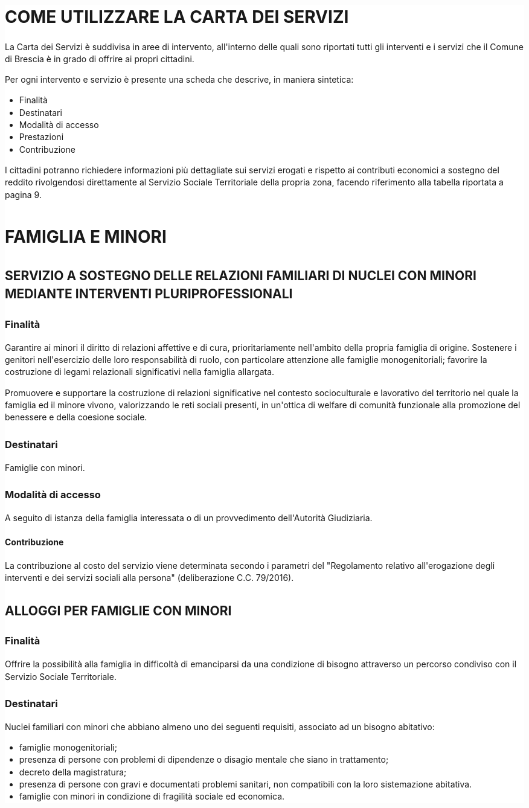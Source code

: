 # COME UTILIZZARE LA CARTA DEI SERVIZI
La Carta dei Servizi è suddivisa in aree di intervento, all'interno delle quali sono riportati tutti gli interventi e i servizi che il Comune di Brescia è in grado di offrire ai propri cittadini.

Per ogni intervento e servizio è presente una scheda che descrive, in maniera sintetica:
- Finalità
- Destinatari
- Modalità di accesso
- Prestazioni
- Contribuzione

I cittadini potranno richiedere informazioni più dettagliate sui servizi erogati e rispetto ai contributi economici a sostegno del reddito rivolgendosi direttamente al Servizio Sociale Territoriale della propria zona, facendo riferimento alla tabella riportata a pagina 9.

# FAMIGLIA E MINORI
## SERVIZIO A SOSTEGNO DELLE RELAZIONI FAMILIARI DI NUCLEI CON MINORI MEDIANTE INTERVENTI PLURIPROFESSIONALI
### Finalità
Garantire ai minori il diritto di relazioni affettive e di cura, prioritariamente nell'ambito della propria famiglia di origine. Sostenere i genitori nell'esercizio delle loro responsabilità di ruolo, con particolare attenzione alle famiglie monogenitoriali; favorire la costruzione di legami relazionali significativi nella famiglia allargata.

Promuovere e supportare la costruzione di relazioni significative nel contesto socioculturale e lavorativo del territorio nel quale la famiglia ed il minore vivono, valorizzando le reti sociali presenti, in un'ottica di welfare di comunità funzionale alla promozione del benessere e della coesione sociale.

### Destinatari
Famiglie con minori. 

### Modalità di accesso  
A seguito di istanza della famiglia interessata o di un provvedimento dell'Autorità Giudiziaria.

#### Contribuzione
La contribuzione al costo del servizio viene determinata secondo i parametri del "Regolamento relativo all'erogazione degli interventi e dei servizi sociali alla persona" (deliberazione C.C. 79/2016).

## ALLOGGI PER FAMIGLIE CON MINORI
### Finalità
Offrire la possibilità alla famiglia in difficoltà di emanciparsi da una condizione di bisogno attraverso un percorso condiviso con il Servizio Sociale Territoriale.

### Destinatari
Nuclei familiari con minori che abbiano almeno uno dei seguenti requisiti, associato ad un bisogno abitativo:
- famiglie monogenitoriali;
- presenza di persone con problemi di dipendenze o disagio mentale che siano in trattamento;
- decreto della magistratura;
- presenza di persone con gravi e documentati problemi sanitari, non compatibili con la loro sistemazione abitativa.
- famiglie con minori in condizione di fragilità sociale ed economica.
